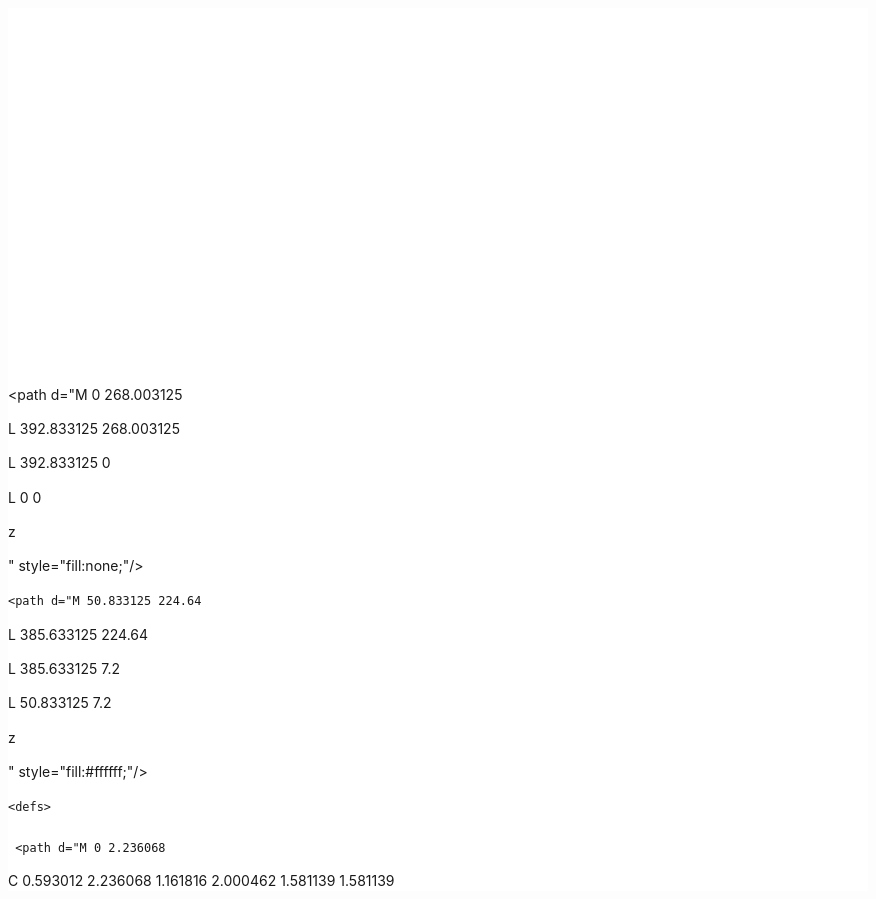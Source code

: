 <div class="output_svg output_subarea ">
<?xml version="1.0" encoding="utf-8" standalone="no"?>

<!DOCTYPE svg PUBLIC "-//W3C//DTD SVG 1.1//EN"

  "http://www.w3.org/Graphics/SVG/1.1/DTD/svg11.dtd">



<svg height="268.003125pt" version="1.1" viewBox="0 0 392.833125 268.003125" width="392.833125pt" xmlns="http://www.w3.org/2000/svg" xmlns:xlink="http://www.w3.org/1999/xlink">

 <defs>

  <style type="text/css">

*{stroke-linecap:butt;stroke-linejoin:round;}

  </style>

 </defs>

 <g id="figure123_1">

  <g id="patch_1">

   <path d="M 0 268.003125 

L 392.833125 268.003125 

L 392.833125 0 

L 0 0 

z

" style="fill:none;"/>

  </g>

  <g id="axes_1">

   <g id="patch_2">

    <path d="M 50.833125 224.64 

L 385.633125 224.64 

L 385.633125 7.2 

L 50.833125 7.2 

z

" style="fill:#ffffff;"/>

   </g>

   <g id="PathCollection_1">

    <defs>

     <path d="M 0 2.236068 

C 0.593012 2.236068 1.161816 2.000462 1.581139 1.581139 
